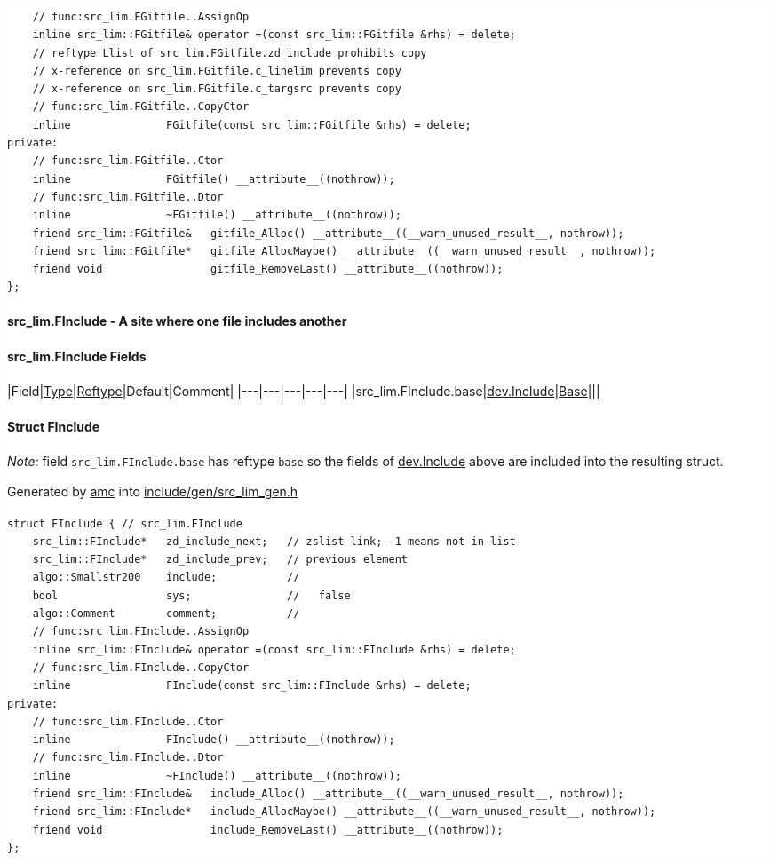 ```
    // func:src_lim.FGitfile..AssignOp
    inline src_lim::FGitfile& operator =(const src_lim::FGitfile &rhs) = delete;
    // reftype Llist of src_lim.FGitfile.zd_include prohibits copy
    // x-reference on src_lim.FGitfile.c_linelim prevents copy
    // x-reference on src_lim.FGitfile.c_targsrc prevents copy
    // func:src_lim.FGitfile..CopyCtor
    inline               FGitfile(const src_lim::FGitfile &rhs) = delete;
private:
    // func:src_lim.FGitfile..Ctor
    inline               FGitfile() __attribute__((nothrow));
    // func:src_lim.FGitfile..Dtor
    inline               ~FGitfile() __attribute__((nothrow));
    friend src_lim::FGitfile&   gitfile_Alloc() __attribute__((__warn_unused_result__, nothrow));
    friend src_lim::FGitfile*   gitfile_AllocMaybe() __attribute__((__warn_unused_result__, nothrow));
    friend void                 gitfile_RemoveLast() __attribute__((nothrow));
};
```

#### src_lim.FInclude - A site where one file includes another
<a href="#src_lim-finclude"></a>

#### src_lim.FInclude Fields
<a href="#src_lim-finclude-fields"></a>
|Field|[Type](/txt/ssimdb/dmmeta/ctype.md)|[Reftype](/txt/ssimdb/dmmeta/reftype.md)|Default|Comment|
|---|---|---|---|---|
|src_lim.FInclude.base|[dev.Include](/txt/ssimdb/dev/include.md)|[Base](/txt/ssimdb/dev/include.md)|||

#### Struct FInclude
<a href="#struct-finclude"></a>
*Note:* field ``src_lim.FInclude.base`` has reftype ``base`` so the fields of [dev.Include](/txt/ssimdb/dev/include.md) above are included into the resulting struct.

Generated by [amc](/txt/exe/amc/README.md) into [include/gen/src_lim_gen.h](/include/gen/src_lim_gen.h)
```
struct FInclude { // src_lim.FInclude
    src_lim::FInclude*   zd_include_next;   // zslist link; -1 means not-in-list
    src_lim::FInclude*   zd_include_prev;   // previous element
    algo::Smallstr200    include;           //
    bool                 sys;               //   false
    algo::Comment        comment;           //
    // func:src_lim.FInclude..AssignOp
    inline src_lim::FInclude& operator =(const src_lim::FInclude &rhs) = delete;
    // func:src_lim.FInclude..CopyCtor
    inline               FInclude(const src_lim::FInclude &rhs) = delete;
private:
    // func:src_lim.FInclude..Ctor
    inline               FInclude() __attribute__((nothrow));
    // func:src_lim.FInclude..Dtor
    inline               ~FInclude() __attribute__((nothrow));
    friend src_lim::FInclude&   include_Alloc() __attribute__((__warn_unused_result__, nothrow));
    friend src_lim::FInclude*   include_AllocMaybe() __attribute__((__warn_unused_result__, nothrow));
    friend void                 include_RemoveLast() __attribute__((nothrow));
};
```
